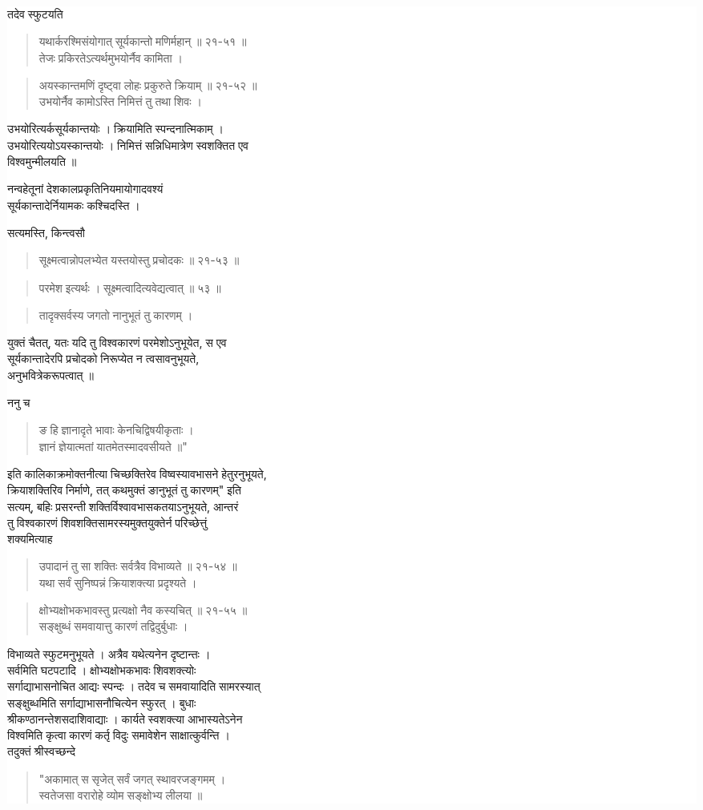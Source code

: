 तदेव स्फुटयति   
  
  
> यथार्करश्मिसंयोगात् सूर्यकान्तो मणिर्महान् ॥ २१-५१ ॥  
> तेजः प्रकिरतेऽत्यर्थमुभयोर्नैव कामिता ।  
  
> अयस्कान्तमणिं दृष्ट्वा लोहः प्रकुरुते क्रियाम् ॥ २१-५२ ॥  
> उभयोर्नैव कामोऽस्ति निमित्तं तु तथा शिवः ।  
  
उभयोरित्यर्कसूर्यकान्तयोः । क्रियामिति स्पन्दनात्मिकाम् ।   
उभयोरित्ययोऽयस्कान्तयोः । निमित्तं सन्निधिमात्रेण स्वशक्तित एव   
विश्वमुन्मीलयति ॥  
  
नन्वहेतूनां देशकालप्रकृतिनियमायोगादवश्यं   
सूर्यकान्तादेर्नियामकः कश्चिदस्ति ।  
  
सत्यमस्ति, किन्त्वसौ   
  
  
> सूक्ष्मत्वान्नोपलभ्येत यस्तयोस्तु प्रचोदकः ॥ २१-५३ ॥  
  
  
> परमेश इत्यर्थः । सूक्ष्मत्वादित्यवेद्यत्वात् ॥ ५३ ॥  
  
  
> तादृक्सर्वस्य जगतो नानुभूतं तु कारणम् ।  
  
  
युक्तं चैतत्, यतः यदि तु विश्वकारणं परमेशोऽनुभूयेत, स एव   
सूर्यकान्तादेरपि प्रचोदको निरूप्येत न त्वसावनुभूयते,   
अनुभवित्रेकरूपत्वात् ॥  
  
ननु च  
  
> ङ हि ज्ञानादृते भावाः केनचिद्विषयीकृताः ।  
> ज्ञानं ज्ञेयात्मतां यातमेतस्मादवसीयते ॥"  
  
इति कालिकाक्रमोक्तनीत्या चिच्छक्तिरेव विष्वस्यावभासने हेतुरनुभूयते,   
क्रियाशक्तिरिव निर्माणे, तत् कथमुक्तं ङानुभूतं तु कारणम्" इति   
सत्यम्, बहिः प्रसरन्ती शक्तिर्विश्वावभासकतयाऽनुभूयते, आन्तरं   
तु विश्वकारणं शिवशक्तिसामरस्यमुक्तयुक्तेर्न परिच्छेत्तुं   
शक्यमित्याह  
  
> उपादानं तु सा शक्तिः सर्वत्रैव विभाव्यते ॥ २१-५४ ॥  
> यथा सर्वं सुनिष्पन्नं क्रियाशक्त्या प्रदृश्यते ।  
  
> क्षोभ्यक्षोभकभावस्तु प्रत्यक्षो नैव कस्यचित् ॥ २१-५५ ॥  
> सङ्क्षुब्धं समवायात्तु कारणं तद्विदुर्बुधाः ।  
  
  
विभाव्यते स्फुटमनुभूयते । अत्रैव यथेत्यनेन दृष्टान्तः ।   
सर्वमिति घटपटादि । क्षोभ्यक्षोभकभावः शिवशक्त्योः   
सर्गाद्याभासनोचित आद्यः स्पन्दः । तदेव च समवायादिति सामरस्यात्   
सङ्क्षुब्धमिति सर्गाद्याभासनौचित्येन स्फुरत् । बुधाः   
श्रीकण्ठानन्तेशसदाशिवाद्याः । कार्यते स्वशक्त्या आभास्यतेऽनेन   
विश्वमिति कृत्वा कारणं कर्तृ विदुः समावेशेन साक्षात्कुर्वन्ति ।   
तदुक्तं श्रीस्वच्छन्दे   
  
> "अकामात् स सृजेत् सर्वं जगत् स्थावरजङ्गमम् ।  
> स्वतेजसा वरारोहे व्योम सङ्क्षोभ्य लीलया ॥  
  